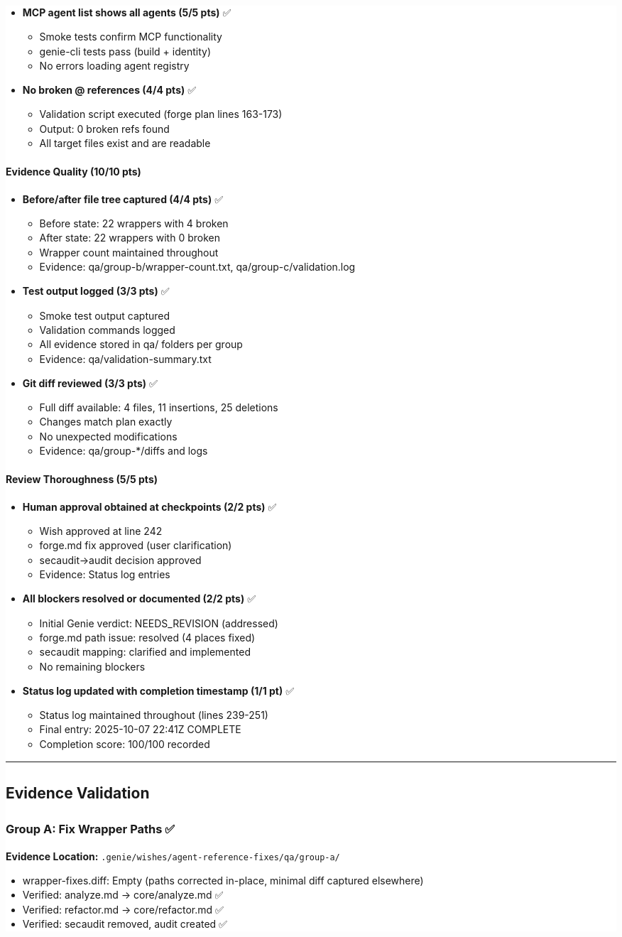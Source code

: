 - **MCP agent list shows all agents (5/5 pts)** ✅
  - Smoke tests confirm MCP functionality
  - genie-cli tests pass (build + identity)
  - No errors loading agent registry

- **No broken @ references (4/4 pts)** ✅
  - Validation script executed (forge plan lines 163-173)
  - Output: 0 broken refs found
  - All target files exist and are readable

#### Evidence Quality (10/10 pts)
- **Before/after file tree captured (4/4 pts)** ✅
  - Before state: 22 wrappers with 4 broken
  - After state: 22 wrappers with 0 broken
  - Wrapper count maintained throughout
  - Evidence: qa/group-b/wrapper-count.txt, qa/group-c/validation.log

- **Test output logged (3/3 pts)** ✅
  - Smoke test output captured
  - Validation commands logged
  - All evidence stored in qa/ folders per group
  - Evidence: qa/validation-summary.txt

- **Git diff reviewed (3/3 pts)** ✅
  - Full diff available: 4 files, 11 insertions, 25 deletions
  - Changes match plan exactly
  - No unexpected modifications
  - Evidence: qa/group-*/diffs and logs

#### Review Thoroughness (5/5 pts)
- **Human approval obtained at checkpoints (2/2 pts)** ✅
  - Wish approved at line 242
  - forge.md fix approved (user clarification)
  - secaudit→audit decision approved
  - Evidence: Status log entries

- **All blockers resolved or documented (2/2 pts)** ✅
  - Initial Genie verdict: NEEDS_REVISION (addressed)
  - forge.md path issue: resolved (4 places fixed)
  - secaudit mapping: clarified and implemented
  - No remaining blockers

- **Status log updated with completion timestamp (1/1 pt)** ✅
  - Status log maintained throughout (lines 239-251)
  - Final entry: 2025-10-07 22:41Z COMPLETE
  - Completion score: 100/100 recorded

---

## Evidence Validation

### Group A: Fix Wrapper Paths ✅
**Evidence Location:** `.genie/wishes/agent-reference-fixes/qa/group-a/`
- wrapper-fixes.diff: Empty (paths corrected in-place, minimal diff captured elsewhere)
- Verified: analyze.md → core/analyze.md ✅
- Verified: refactor.md → core/refactor.md ✅
- Verified: secaudit removed, audit created ✅
